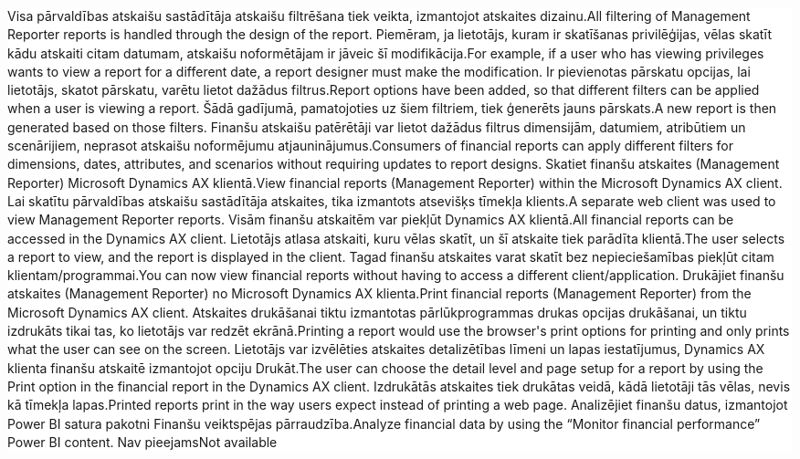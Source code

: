 <td> <span data-ttu-id="47ec2-289">Visa pārvaldības atskaišu sastādītāja atskaišu filtrēšana tiek veikta, izmantojot atskaites dizainu.</span><span class="sxs-lookup"><span data-stu-id="47ec2-289">All filtering of Management Reporter reports is handled through the design of the report.</span></span> <span data-ttu-id="47ec2-290">Piemēram, ja lietotājs, kuram ir skatīšanas privilēģijas, vēlas skatīt kādu atskaiti citam datumam, atskaišu noformētājam ir jāveic šī modifikācija.</span><span class="sxs-lookup"><span data-stu-id="47ec2-290">For example, if a user who has viewing privileges wants to view a report for a different date, a report designer must make the modification.</span></span> </td>
<td><span data-ttu-id="47ec2-291">Ir pievienotas pārskatu opcijas, lai lietotājs, skatot pārskatu, varētu lietot dažādus filtrus.</span><span class="sxs-lookup"><span data-stu-id="47ec2-291">Report options have been added, so that different filters can be applied when a user is viewing a report.</span></span> <span data-ttu-id="47ec2-292">Šādā gadījumā, pamatojoties uz šiem filtriem, tiek ģenerēts jauns pārskats.</span><span class="sxs-lookup"><span data-stu-id="47ec2-292">A new report is then generated based on those filters.</span></span></td>
<td><span data-ttu-id="47ec2-293">Finanšu atskaišu patērētāji var lietot dažādus filtrus dimensijām, datumiem, atribūtiem un scenārijiem, neprasot atskaišu noformējumu atjauninājumus.</span><span class="sxs-lookup"><span data-stu-id="47ec2-293">Consumers of financial reports can apply different filters for dimensions, dates, attributes, and scenarios without requiring updates to report designs.</span></span></td>
</tr>
<tr class="odd">
<td><span data-ttu-id="47ec2-294">Skatiet finanšu atskaites (Management Reporter) Microsoft Dynamics AX klientā.</span><span class="sxs-lookup"><span data-stu-id="47ec2-294">View financial reports (Management Reporter) within the Microsoft Dynamics AX client.</span></span></td>
<td><span data-ttu-id="47ec2-295">Lai skatītu pārvaldības atskaišu sastādītāja atskaites, tika izmantots atsevišķs tīmekļa klients.</span><span class="sxs-lookup"><span data-stu-id="47ec2-295">A separate web client was used to view Management Reporter reports.</span></span></td>
<td><span data-ttu-id="47ec2-296">Visām finanšu atskaitēm var piekļūt Dynamics AX klientā.</span><span class="sxs-lookup"><span data-stu-id="47ec2-296">All financial reports can be accessed in the Dynamics AX client.</span></span> <span data-ttu-id="47ec2-297">Lietotājs atlasa atskaiti, kuru vēlas skatīt, un šī atskaite tiek parādīta klientā.</span><span class="sxs-lookup"><span data-stu-id="47ec2-297">The user selects a report to view, and the report is displayed in the client.</span></span></td>
<td><span data-ttu-id="47ec2-298">Tagad finanšu atskaites varat skatīt bez nepieciešamības piekļūt citam klientam/programmai.</span><span class="sxs-lookup"><span data-stu-id="47ec2-298">You can now view financial reports without having to access a different client/application.</span></span></td>
</tr>
<tr class="even">
<td><span data-ttu-id="47ec2-299">Drukājiet finanšu atskaites (Management Reporter) no Microsoft Dynamics AX klienta.</span><span class="sxs-lookup"><span data-stu-id="47ec2-299">Print financial reports (Management Reporter) from the Microsoft Dynamics AX client.</span></span></td>
<td><span data-ttu-id="47ec2-300">Atskaites drukāšanai tiktu izmantotas pārlūkprogrammas drukas opcijas drukāšanai, un tiktu izdrukāts tikai tas, ko lietotājs var redzēt ekrānā.</span><span class="sxs-lookup"><span data-stu-id="47ec2-300">Printing a report would use the browser&#39;s print options for printing and only prints what the user can see on the screen.</span></span> </td>
<td><span data-ttu-id="47ec2-301">Lietotājs var izvēlēties atskaites detalizētības līmeni un lapas iestatījumus, Dynamics AX klienta finanšu atskaitē izmantojot opciju Drukāt.</span><span class="sxs-lookup"><span data-stu-id="47ec2-301">The user can choose the detail level and page setup for a report by using the Print option in the financial report in the Dynamics AX client.</span></span></td>
<td><span data-ttu-id="47ec2-302">Izdrukātās atskaites tiek drukātas veidā, kādā lietotāji tās vēlas, nevis kā tīmekļa lapas.</span><span class="sxs-lookup"><span data-stu-id="47ec2-302">Printed reports print in the way users expect instead of printing a web page.</span></span></td>
</tr><tr class="odd">
<td><span data-ttu-id="47ec2-303">Analizējiet finanšu datus, izmantojot Power BI satura pakotni Finanšu veiktspējas pārraudzība.</span><span class="sxs-lookup"><span data-stu-id="47ec2-303">Analyze financial data by using the “Monitor financial performance” Power BI content.</span></span></td>
<td><span data-ttu-id="47ec2-304">Nav pieejams</span><span class="sxs-lookup"><span data-stu-id="47ec2-304">Not available</span></span></td>
